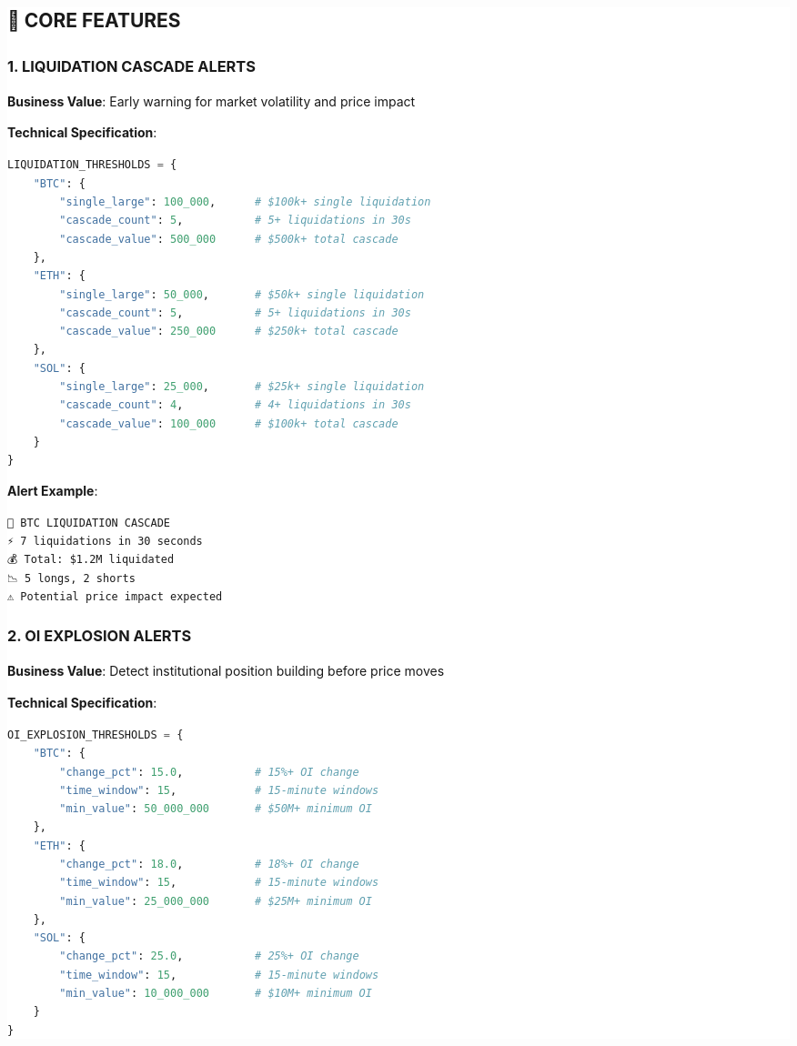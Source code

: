 
## 🎯 **CORE FEATURES**

### **1. LIQUIDATION CASCADE ALERTS**
**Business Value**: Early warning for market volatility and price impact

**Technical Specification**:
```python
LIQUIDATION_THRESHOLDS = {
    "BTC": {
        "single_large": 100_000,      # $100k+ single liquidation
        "cascade_count": 5,           # 5+ liquidations in 30s
        "cascade_value": 500_000      # $500k+ total cascade
    },
    "ETH": {
        "single_large": 50_000,       # $50k+ single liquidation
        "cascade_count": 5,           # 5+ liquidations in 30s
        "cascade_value": 250_000      # $250k+ total cascade
    },
    "SOL": {
        "single_large": 25_000,       # $25k+ single liquidation
        "cascade_count": 4,           # 4+ liquidations in 30s
        "cascade_value": 100_000      # $100k+ total cascade
    }
}
```

**Alert Example**:
```
🚨 BTC LIQUIDATION CASCADE
⚡ 7 liquidations in 30 seconds
💰 Total: $1.2M liquidated
📉 5 longs, 2 shorts
⚠️ Potential price impact expected
```

### **2. OI EXPLOSION ALERTS**
**Business Value**: Detect institutional position building before price moves

**Technical Specification**:
```python
OI_EXPLOSION_THRESHOLDS = {
    "BTC": {
        "change_pct": 15.0,           # 15%+ OI change
        "time_window": 15,            # 15-minute windows
        "min_value": 50_000_000       # $50M+ minimum OI
    },
    "ETH": {
        "change_pct": 18.0,           # 18%+ OI change  
        "time_window": 15,            # 15-minute windows
        "min_value": 25_000_000       # $25M+ minimum OI
    },
    "SOL": {
        "change_pct": 25.0,           # 25%+ OI change
        "time_window": 15,            # 15-minute windows
        "min_value": 10_000_000       # $10M+ minimum OI
    }
}
```
